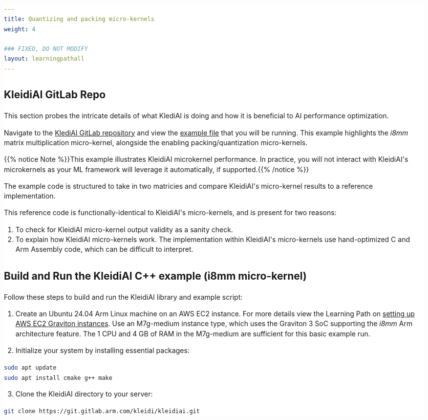 ```yaml
---
title: Quantizing and packing micro-kernels
weight: 4

### FIXED, DO NOT MODIFY
layout: learningpathall
---
```


## KleidiAI GitLab Repo
This section probes the intricate details of what KlediAI is doing and how it is beneficial to AI performance optimization. 

Navigate to the [KlediAI GitLab repository](https://gitlab.arm.com/kleidi/kleidiai) and view the [example file](https://gitlab.arm.com/kleidi/kleidiai/-/blob/main/examples/matmul_clamp_f32_qai8dxp_qsi4cxp/matmul_clamp_f32_qai8dxp_qsi4cxp.cpp?ref_type=heads) that you will be running. This example highlights the *i8mm* matrix multiplication micro-kernel, alongside the enabling packing/quantization micro-kernels.

{{% notice Note %}}This example illustrates KleidiAI microkernel performance. In practice, you will not interact with KleidiAI's microkernels as your ML framework will leverage it automatically, if supported.{{% /notice %}} 

The example code is structured to take in two matricies and compare KleidiAI's micro-kernel results to a reference implementation. 

This reference code is functionally-identical to KleidiAI's micro-kernels, and is present for two reasons:
1. To check for KleidiAI micro-kernel output validity as a sanity check.
2. To explain how KleidiAI micro-kernels work. The implementation within KleidiAI's micro-kernels use hand-optimized C and Arm Assembly code, which can be difficult to interpret.


## Build and Run the KleidiAI C++ example (i8mm micro-kernel)

Follow these steps to build and run the KleidiAI library and example script:

1. Create an Ubuntu 24.04 Arm Linux machine on an AWS EC2 instance. 
For more details view the Learning Path on [setting up AWS EC2 Graviton instances](https://learn.arm.com/learning-paths/servers-and-cloud-computing/csp/aws/). Use an M7g-medium instance type, which uses the Graviton 3 SoC supporting the *i8mm* Arm architecture feature. The 1 CPU and 4 GB of RAM in the M7g-medium are sufficient for this basic example run.

2. Initialize your system by installing essential packages:
```bash
sudo apt update
sudo apt install cmake g++ make
```

3. Clone the KleidiAI directory to your server:
```bash
git clone https://git.gitlab.arm.com/kleidi/kleidiai.git
```
